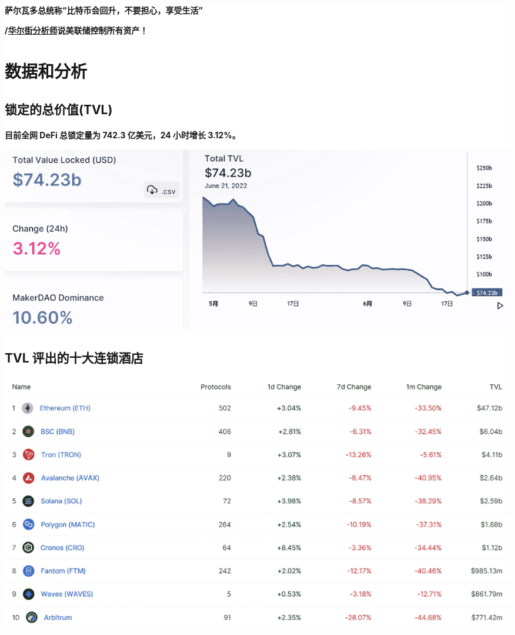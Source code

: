 ******萨尔瓦多总统称“比特币会回升，不要担心，享受生活”******

********/**[华尔街分析师](https://www.youtube.com/watch?v=XrerhHg-QE0)说美联储控制所有资产！******

# ****数据和分析****

## ****锁定的总价值(TVL)****

****目前全网 DeFi 总锁定量为 742.3 亿美元，24 小时增长 3.12%。****

****![](img/f2896f6cec5a5d39359b76ccb7d09d09.png)****

## ****TVL 评出的十大连锁酒店****

****![](img/e7b5ffee1caad3d705f1f6bd99bc0ff6.png)****
